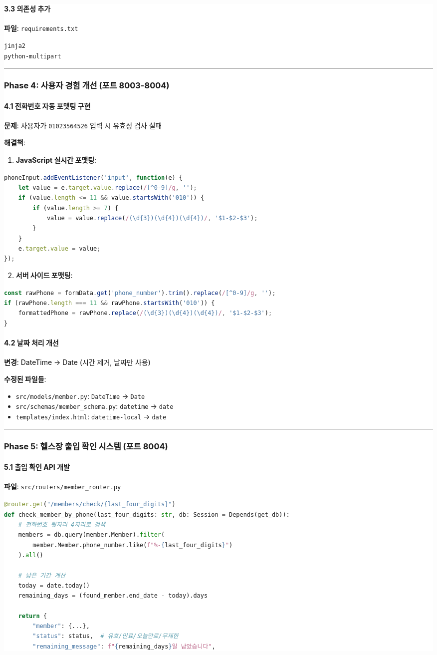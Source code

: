 #### 3.3 의존성 추가
**파일**: `requirements.txt`
```
jinja2
python-multipart
```

---

### Phase 4: 사용자 경험 개선 (포트 8003-8004)

#### 4.1 전화번호 자동 포맷팅 구현
**문제**: 사용자가 `01023564526` 입력 시 유효성 검사 실패

**해결책**:
1. **JavaScript 실시간 포맷팅**:
```javascript
phoneInput.addEventListener('input', function(e) {
    let value = e.target.value.replace(/[^0-9]/g, '');
    if (value.length <= 11 && value.startsWith('010')) {
        if (value.length >= 7) {
            value = value.replace(/(\d{3})(\d{4})(\d{4})/, '$1-$2-$3');
        }
    }
    e.target.value = value;
});
```

2. **서버 사이드 포맷팅**:
```javascript
const rawPhone = formData.get('phone_number').trim().replace(/[^0-9]/g, '');
if (rawPhone.length === 11 && rawPhone.startsWith('010')) {
    formattedPhone = rawPhone.replace(/(\d{3})(\d{4})(\d{4})/, '$1-$2-$3');
}
```

#### 4.2 날짜 처리 개선
**변경**: DateTime → Date (시간 제거, 날짜만 사용)

**수정된 파일들**:
- `src/models/member.py`: `DateTime` → `Date`
- `src/schemas/member_schema.py`: `datetime` → `date`
- `templates/index.html`: `datetime-local` → `date`

---

### Phase 5: 헬스장 출입 확인 시스템 (포트 8004)

#### 5.1 출입 확인 API 개발
**파일**: `src/routers/member_router.py`
```python
@router.get("/members/check/{last_four_digits}")
def check_member_by_phone(last_four_digits: str, db: Session = Depends(get_db)):
    # 전화번호 뒷자리 4자리로 검색
    members = db.query(member.Member).filter(
        member.Member.phone_number.like(f"%-{last_four_digits}")
    ).all()
    
    # 남은 기간 계산
    today = date.today()
    remaining_days = (found_member.end_date - today).days
    
    return {
        "member": {...},
        "status": status,  # 유효/만료/오늘만료/무제한
        "remaining_message": f"{remaining_days}일 남았습니다",
```